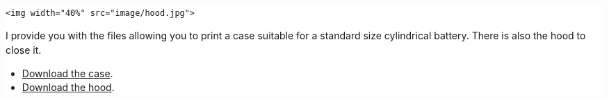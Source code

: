     <img width="40%" src="image/hood.jpg">
</p>

I provide you with the files allowing you to print a case suitable for a standard size cylindrical battery. There is also the hood to close it.

- [Download the case](https://github.com/4strium/ESP32-CAM-Mobile/blob/main/models/ESP32CAM-Boitier.igs).
- [Download the hood](https://github.com/4strium/ESP32-CAM-Mobile/blob/main/models/Capot-ESP32-CAM.iges).
